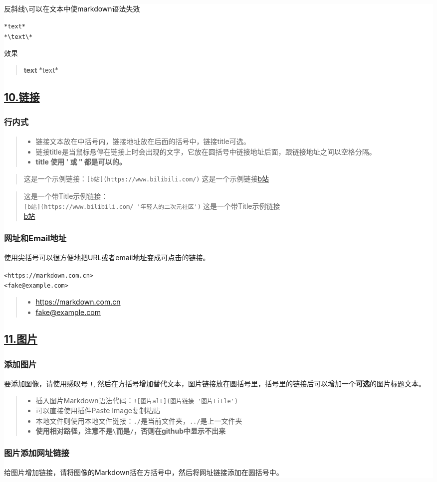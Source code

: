 反斜线`\`可以在文本中使markdown语法失效
```
*text*
*\text\*
```

效果
> **text**
> \*text\*

## [10.链接](#目录)

### 行内式

> - 链接文本放在中括号内，链接地址放在后面的括号中，链接title可选。
> - 链接title是当鼠标悬停在链接上时会出现的文字，它放在圆括号中链接地址后面，跟链接地址之间以空格分隔。
> - **title 使用 ' 或 " 都是可以的。**

> 这是一个示例链接：`[b站](https://www.bilibili.com/)`
> 这是一个示例链接[b站](https://www.bilibili.com/)


> 这是一个带Title示例链接：  
`[b站](https://www.bilibili.com/ '年轻人的二次元社区')`
> 这是一个带Title示例链接  
[b站](https://www.bilibili.com/ '年轻人的二次元社区')

### 网址和Email地址

使用尖括号可以很方便地把URL或者email地址变成可点击的链接。

```
<https://markdown.com.cn>
<fake@example.com>
```

> - <https://markdown.com.cn>
> - <fake@example.com>

## [11.图片](#目录)

### 添加图片

要添加图像，请使用感叹号 `!`, 然后在方括号增加替代文本，图片链接放在圆括号里，括号里的链接后可以增加一个**可选**的图片标题文本。

> - 插入图片Markdown语法代码：`![图片alt](图片链接 '图片title')` 
> - 可以直接使用插件Paste Image复制粘贴
> - 本地文件则使用本地文件链接：`./`是当前文件夹，`../`是上一文件夹
> - **使用相对路径，注意不是`\`而是`/`，否则在github中显示不出来**


### 图片添加网址链接

给图片增加链接，请将图像的Markdown括在方括号中，然后将网址链接添加在圆括号中。
